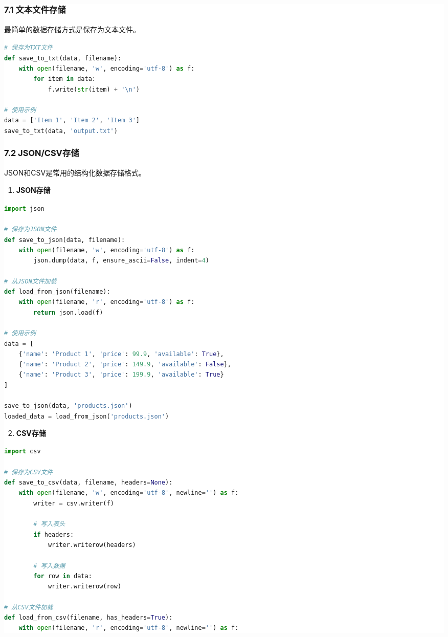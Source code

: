 ### 7.1 文本文件存储

最简单的数据存储方式是保存为文本文件。

```python
# 保存为TXT文件
def save_to_txt(data, filename):
    with open(filename, 'w', encoding='utf-8') as f:
        for item in data:
            f.write(str(item) + '\n')

# 使用示例
data = ['Item 1', 'Item 2', 'Item 3']
save_to_txt(data, 'output.txt')
```

### 7.2 JSON/CSV存储

JSON和CSV是常用的结构化数据存储格式。

1. **JSON存储**

```python
import json

# 保存为JSON文件
def save_to_json(data, filename):
    with open(filename, 'w', encoding='utf-8') as f:
        json.dump(data, f, ensure_ascii=False, indent=4)

# 从JSON文件加载
def load_from_json(filename):
    with open(filename, 'r', encoding='utf-8') as f:
        return json.load(f)

# 使用示例
data = [
    {'name': 'Product 1', 'price': 99.9, 'available': True},
    {'name': 'Product 2', 'price': 149.9, 'available': False},
    {'name': 'Product 3', 'price': 199.9, 'available': True}
]

save_to_json(data, 'products.json')
loaded_data = load_from_json('products.json')
```

2. **CSV存储**

```python
import csv

# 保存为CSV文件
def save_to_csv(data, filename, headers=None):
    with open(filename, 'w', encoding='utf-8', newline='') as f:
        writer = csv.writer(f)

        # 写入表头
        if headers:
            writer.writerow(headers)

        # 写入数据
        for row in data:
            writer.writerow(row)

# 从CSV文件加载
def load_from_csv(filename, has_headers=True):
    with open(filename, 'r', encoding='utf-8', newline='') as f:
```